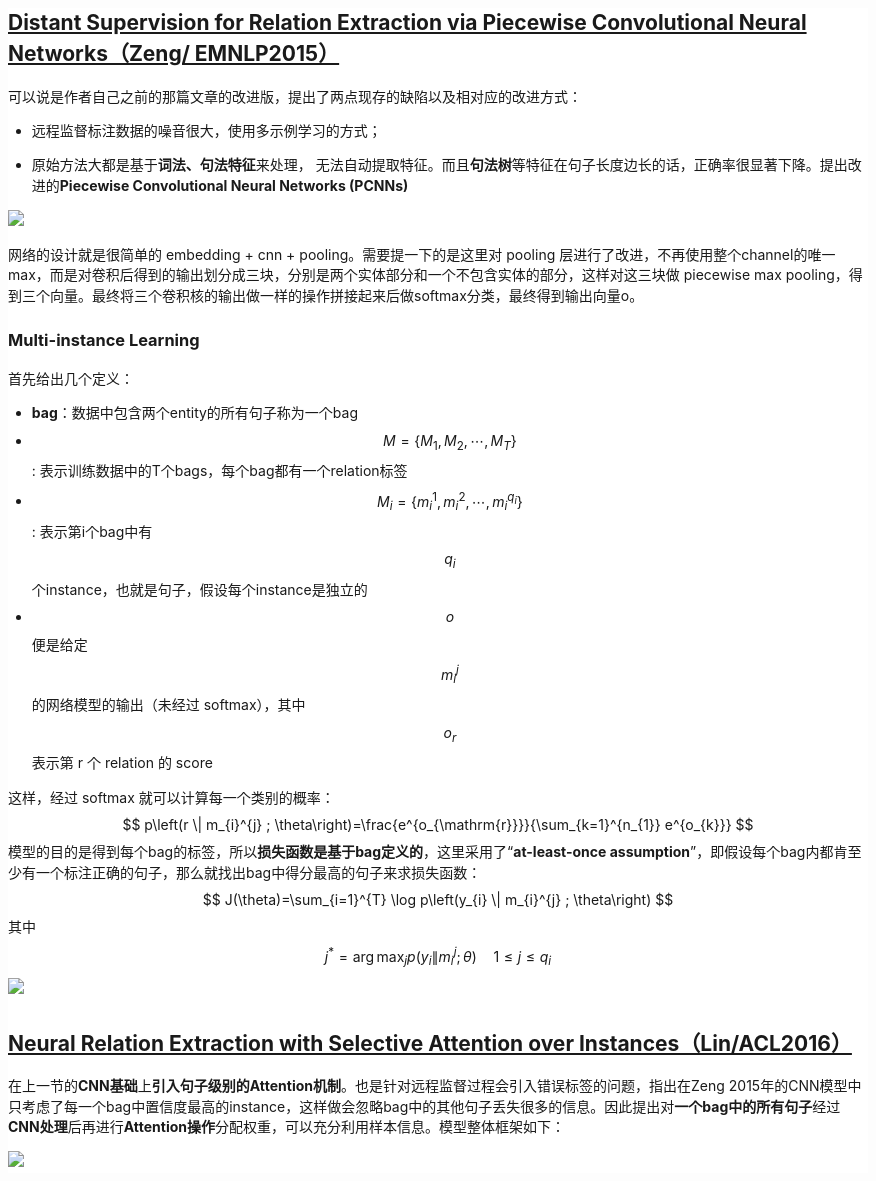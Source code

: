 
## [Distant Supervision for Relation Extraction via Piecewise Convolutional Neural Networks（Zeng/ EMNLP2015）](http://www.emnlp2015.org/proceedings/EMNLP/pdf/EMNLP203.pdf)

可以说是作者自己之前的那篇文章的改进版，提出了两点现存的缺陷以及相对应的改进方式：

- 远程监督标注数据的噪音很大，使用多示例学习的方式；

- 原始方法大都是基于**词法、句法特征**来处理， 无法自动提取特征。而且**句法树**等特征在句子长度边长的话，正确率很显著下降。提出改进的**Piecewise Convolutional Neural Networks (PCNNs)**

![](https://strongman1995.github.io/assets/images/2019-08-12-RE/11.png)

网络的设计就是很简单的 embedding + cnn + pooling。需要提一下的是这里对 pooling 层进行了改进，不再使用整个channel的唯一max，而是对卷积后得到的输出划分成三块，分别是两个实体部分和一个不包含实体的部分，这样对这三块做 piecewise max pooling，得到三个向量。最终将三个卷积核的输出做一样的操作拼接起来后做softmax分类，最终得到输出向量o。

### Multi-instance Learning

首先给出几个定义：

- **bag**：数据中包含两个entity的所有句子称为一个bag
- $$M=\left\{M_{1}, M_{2}, \cdots, M_{T}\right\}$$: 表示训练数据中的T个bags，每个bag都有一个relation标签
- $$M_{i}=\left\{m_{i}^{1}, m_{i}^{2}, \cdots, m_{i}^{q_{i}}\right\}$$: 表示第i个bag中有 $$q_i$$ 个instance，也就是句子，假设每个instance是独立的
- $$o$$ 便是给定$$m_i^j$$ 的网络模型的输出（未经过 softmax），其中$$o_r$$表示第 r 个 relation 的 score

这样，经过 softmax 就可以计算每一个类别的概率：
$$
p\left(r \| m_{i}^{j} ; \theta\right)=\frac{e^{o_{\mathrm{r}}}}{\sum_{k=1}^{n_{1}} e^{o_{k}}}
$$
模型的目的是得到每个bag的标签，所以**损失函数是基于bag定义的**，这里采用了“**at-least-once assumption**”，即假设每个bag内都肯至少有一个标注正确的句子，那么就找出bag中得分最高的句子来求损失函数：
$$
J(\theta)=\sum_{i=1}^{T} \log p\left(y_{i} \| m_{i}^{j} ; \theta\right)
$$
其中
$$
j^{*}=\arg \max _{j} p\left(y_{i} \| m_{i}^{j} ; \theta\right) \quad 1 \leq j \leq q_{i}
$$
![](https://strongman1995.github.io/assets/images/2019-08-12-RE/12.png)

## [Neural Relation Extraction with Selective Attention over Instances（Lin/ACL2016）](https://www.aclweb.org/anthology/P16-1200)

在上一节的**CNN基础**上**引入句子级别的Attention机制**。也是针对远程监督过程会引入错误标签的问题，指出在Zeng 2015年的CNN模型中只考虑了每一个bag中置信度最高的instance，这样做会忽略bag中的其他句子丢失很多的信息。因此提出对**一个bag中的所有句子**经过**CNN处理**后再进行**Attention操作**分配权重，可以充分利用样本信息。模型整体框架如下：

![](https://strongman1995.github.io/assets/images/2019-08-12-RE/13.png)
